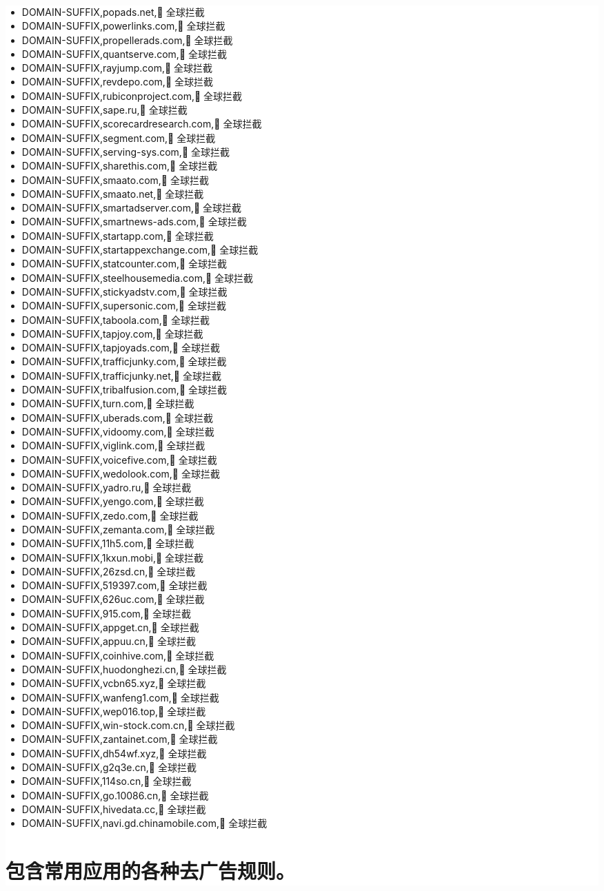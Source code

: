   - DOMAIN-SUFFIX,popads.net,🛑 全球拦截
  - DOMAIN-SUFFIX,powerlinks.com,🛑 全球拦截
  - DOMAIN-SUFFIX,propellerads.com,🛑 全球拦截
  - DOMAIN-SUFFIX,quantserve.com,🛑 全球拦截
  - DOMAIN-SUFFIX,rayjump.com,🛑 全球拦截
  - DOMAIN-SUFFIX,revdepo.com,🛑 全球拦截
  - DOMAIN-SUFFIX,rubiconproject.com,🛑 全球拦截
  - DOMAIN-SUFFIX,sape.ru,🛑 全球拦截
  - DOMAIN-SUFFIX,scorecardresearch.com,🛑 全球拦截
  - DOMAIN-SUFFIX,segment.com,🛑 全球拦截
  - DOMAIN-SUFFIX,serving-sys.com,🛑 全球拦截
  - DOMAIN-SUFFIX,sharethis.com,🛑 全球拦截
  - DOMAIN-SUFFIX,smaato.com,🛑 全球拦截
  - DOMAIN-SUFFIX,smaato.net,🛑 全球拦截
  - DOMAIN-SUFFIX,smartadserver.com,🛑 全球拦截
  - DOMAIN-SUFFIX,smartnews-ads.com,🛑 全球拦截
  - DOMAIN-SUFFIX,startapp.com,🛑 全球拦截
  - DOMAIN-SUFFIX,startappexchange.com,🛑 全球拦截
  - DOMAIN-SUFFIX,statcounter.com,🛑 全球拦截
  - DOMAIN-SUFFIX,steelhousemedia.com,🛑 全球拦截
  - DOMAIN-SUFFIX,stickyadstv.com,🛑 全球拦截
  - DOMAIN-SUFFIX,supersonic.com,🛑 全球拦截
  - DOMAIN-SUFFIX,taboola.com,🛑 全球拦截
  - DOMAIN-SUFFIX,tapjoy.com,🛑 全球拦截
  - DOMAIN-SUFFIX,tapjoyads.com,🛑 全球拦截
  - DOMAIN-SUFFIX,trafficjunky.com,🛑 全球拦截
  - DOMAIN-SUFFIX,trafficjunky.net,🛑 全球拦截
  - DOMAIN-SUFFIX,tribalfusion.com,🛑 全球拦截
  - DOMAIN-SUFFIX,turn.com,🛑 全球拦截
  - DOMAIN-SUFFIX,uberads.com,🛑 全球拦截
  - DOMAIN-SUFFIX,vidoomy.com,🛑 全球拦截
  - DOMAIN-SUFFIX,viglink.com,🛑 全球拦截
  - DOMAIN-SUFFIX,voicefive.com,🛑 全球拦截
  - DOMAIN-SUFFIX,wedolook.com,🛑 全球拦截
  - DOMAIN-SUFFIX,yadro.ru,🛑 全球拦截
  - DOMAIN-SUFFIX,yengo.com,🛑 全球拦截
  - DOMAIN-SUFFIX,zedo.com,🛑 全球拦截
  - DOMAIN-SUFFIX,zemanta.com,🛑 全球拦截
  - DOMAIN-SUFFIX,11h5.com,🛑 全球拦截
  - DOMAIN-SUFFIX,1kxun.mobi,🛑 全球拦截
  - DOMAIN-SUFFIX,26zsd.cn,🛑 全球拦截
  - DOMAIN-SUFFIX,519397.com,🛑 全球拦截
  - DOMAIN-SUFFIX,626uc.com,🛑 全球拦截
  - DOMAIN-SUFFIX,915.com,🛑 全球拦截
  - DOMAIN-SUFFIX,appget.cn,🛑 全球拦截
  - DOMAIN-SUFFIX,appuu.cn,🛑 全球拦截
  - DOMAIN-SUFFIX,coinhive.com,🛑 全球拦截
  - DOMAIN-SUFFIX,huodonghezi.cn,🛑 全球拦截
  - DOMAIN-SUFFIX,vcbn65.xyz,🛑 全球拦截
  - DOMAIN-SUFFIX,wanfeng1.com,🛑 全球拦截
  - DOMAIN-SUFFIX,wep016.top,🛑 全球拦截
  - DOMAIN-SUFFIX,win-stock.com.cn,🛑 全球拦截
  - DOMAIN-SUFFIX,zantainet.com,🛑 全球拦截
  - DOMAIN-SUFFIX,dh54wf.xyz,🛑 全球拦截
  - DOMAIN-SUFFIX,g2q3e.cn,🛑 全球拦截
  - DOMAIN-SUFFIX,114so.cn,🛑 全球拦截
  - DOMAIN-SUFFIX,go.10086.cn,🛑 全球拦截
  - DOMAIN-SUFFIX,hivedata.cc,🛑 全球拦截
  - DOMAIN-SUFFIX,navi.gd.chinamobile.com,🛑 全球拦截
# 包含常用应用的各种去广告规则。